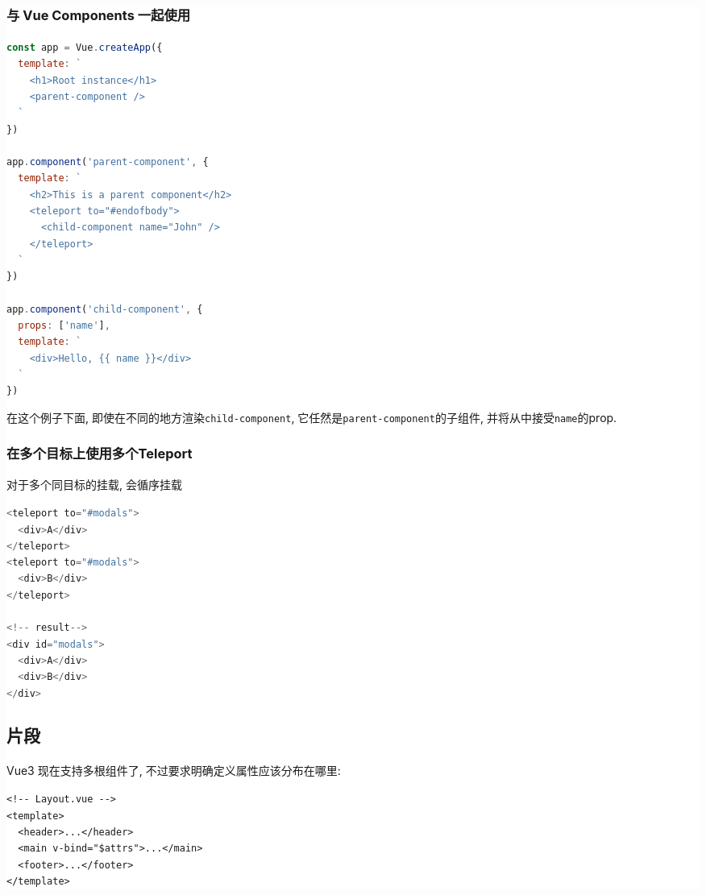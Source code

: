 ### 与 Vue Components 一起使用

```js
const app = Vue.createApp({
  template: `
    <h1>Root instance</h1>
    <parent-component />
  `
})

app.component('parent-component', {
  template: `
    <h2>This is a parent component</h2>
    <teleport to="#endofbody">
      <child-component name="John" />
    </teleport>
  `
})

app.component('child-component', {
  props: ['name'],
  template: `
    <div>Hello, {{ name }}</div>
  `
})
```

在这个例子下面, 即使在不同的地方渲染`child-component`, 它任然是`parent-component`的子组件, 并将从中接受`name`的prop. 

### 在多个目标上使用多个Teleport

对于多个同目标的挂载, 会循序挂载

```js
<teleport to="#modals">
  <div>A</div>
</teleport>
<teleport to="#modals">
  <div>B</div>
</teleport>

<!-- result-->
<div id="modals">
  <div>A</div>
  <div>B</div>
</div>
```

## 片段

Vue3 现在支持多根组件了, 不过要求明确定义属性应该分布在哪里:

```vue
<!-- Layout.vue -->
<template>
  <header>...</header>
  <main v-bind="$attrs">...</main>
  <footer>...</footer>
</template>
```
